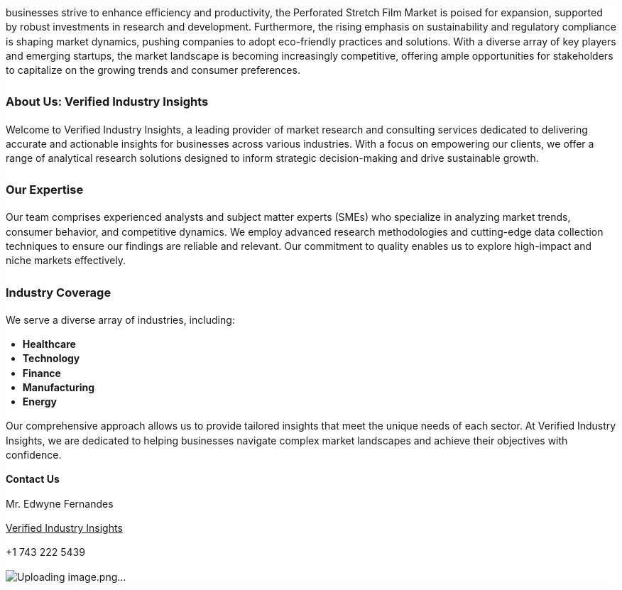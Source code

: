 businesses strive to enhance efficiency and productivity, the Perforated Stretch Film Market is poised for expansion, supported by robust investments in research and development. Furthermore, the rising emphasis on sustainability and regulatory compliance is shaping market dynamics, pushing companies to adopt eco-friendly practices and solutions. With a diverse array of key players and emerging startups, the market landscape is becoming increasingly competitive, offering ample opportunities for stakeholders to capitalize on the growing trends and consumer preferences.</p><h3>About Us: Verified Industry Insights</h3><p>Welcome to Verified Industry Insights, a leading provider of market research and consulting services dedicated to delivering accurate and actionable insights for businesses across various industries. With a focus on empowering our clients, we offer a range of analytical research solutions designed to inform strategic decision-making and drive sustainable growth.</p><h3>Our Expertise</h3><p>Our team comprises experienced analysts and subject matter experts (SMEs) who specialize in analyzing market trends, consumer behavior, and competitive dynamics. We employ advanced research methodologies and cutting-edge data collection techniques to ensure our findings are reliable and relevant. Our commitment to quality enables us to explore high-impact and niche markets effectively.</p><h3>Industry Coverage</h3><p>We serve a diverse array of industries, including:</p><ul><li><strong>Healthcare</strong></li><li><strong>Technology</strong></li><li><strong>Finance</strong></li><li><strong>Manufacturing</strong></li><li><strong>Energy</strong></li></ul><p>Our comprehensive approach allows us to provide tailored insights that meet the unique needs of each sector. At Verified Industry Insights, we are dedicated to helping businesses navigate complex market landscapes and achieve their objectives with confidence.</p><p><strong>Contact Us</strong></p><p>Mr. Edwyne Fernandes</p><p><a href="https://www.verifiedindustryinsights.com/">Verified Industry Insights</a></p><p>+1 743 222 5439</p>
![Uploading image.png…]()
